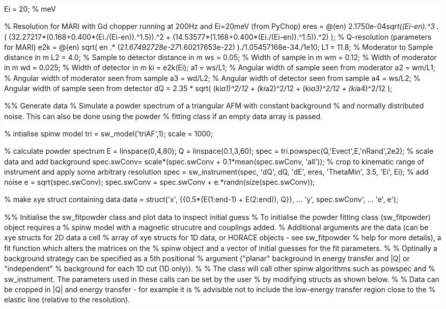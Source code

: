 Ei = 20; % meV

% Resolution for MARI with Gd chopper running at 200Hz and Ei=20meV (from PyChop)
eres = @(en) 2.1750e-04*sqrt((Ei-en).^3 .* ( (32.27217*(0.168+0.400*(Ei./(Ei-en)).^1.5)).^2 + (14.53577*(1.168+0.400*(Ei./(Ei-en)).^1.5)).^2) );
% Q-resolution (parameters for MARI)
e2k = @(en) sqrt( en .* (2*1.67492728e-27*1.60217653e-22) )./1.05457168e-34./1e10;
L1 = 11.8;  % Moderator to Sample distance in m
L2 = 4.0;   % Sample to detector distance in m
ws = 0.05;  % Width of sample in m
wm = 0.12;  % Width of moderator in m
wd = 0.025; % Width of detector in m
ki = e2k(Ei);
a1 = ws/L1; % Angular width of sample seen from moderator
a2 = wm/L1; % Angular width of moderator seen from sample
a3 = wd/L2; % Angular width of detector seen from sample
a4 = ws/L2; % Angular width of sample seen from detector
dQ = 2.35 * sqrt( (ki*a1)^2/12 + (ki*a2)^2/12 + (ki*a3)^2/12 + (ki*a4)^2/12 );

%% Generate data
% Simulate a powder spectrum of a triangular AFM with constant background
% and normally distributed noise. This can also be done using the powder
% fitting class if an empty data array is passed.


% intialise spinw model
tri = sw_model('triAF',1);
scale = 1000;

% calculate powder spectrum
E = linspace(0,4,80);
Q = linspace(0.1,3,60);
spec = tri.powspec(Q,'Evect',E,'nRand',2e2);
% scale data and add background
spec.swConv= scale*(spec.swConv + 0.1*mean(spec.swConv, 'all'));
% crop to kinematic range of instrument and apply some arbitrary resolution
spec = sw_instrument(spec, 'dQ', dQ, 'dE', eres, 'ThetaMin', 3.5, 'Ei', Ei);
% add noise
e = sqrt(spec.swConv);
spec.swConv = spec.swConv + e.*randn(size(spec.swConv));

% make xye struct containing data
data = struct('x', {{0.5*(E(1:end-1) + E(2:end)), Q}}, ...
              'y', spec.swConv', ...
              'e', e');

%% Initialise the sw_fitpowder class and plot data to inspect initial guess
% To initialise the powder fitting class (sw_fitpowder) object requires a 
% spinw model with a magnetic strucutre and couplings added. 
% Additional arguments are the data (can be xye structs for 2D data a cell
% array of xye structs for 1D data, or HORACE objects - see sw_fitpowder
% help for more details), a fit function which alters the matrices on the 
% spinw object and a vector of initial guesses for the fit parameters.
%
% Optinally a background strategy can be specified as a 5th positional 
% argument ("planar" background in energy transfer and |Q| or "independent"
% background for each 1D cut (1D only)).
%
% The class will call other spinw algorithms such as powspec and
% sw_instrument. The parameters used in these calls can be set by the user
% by modifying structs as shown below.
%
% Data can be cropped in |Q| and energy transfer - for example it is
% advisible not to include the low-energy transfer region close to the
% elastic line (relative to the resolution). 
